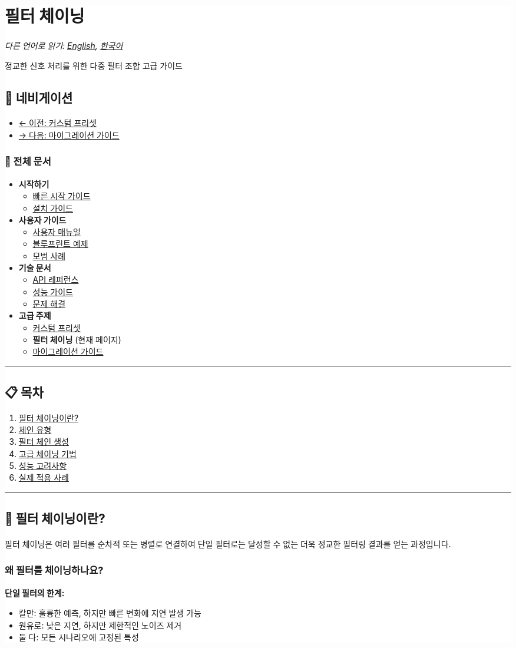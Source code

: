 # 필터 체이닝

*다른 언어로 읽기: [English](FilterChaining.md), [한국어](FilterChaining_KR.md)*

정교한 신호 처리를 위한 다중 필터 조합 고급 가이드

## 📍 네비게이션

- [← 이전: 커스텀 프리셋](CustomPresets_KR.md)
- [→ 다음: 마이그레이션 가이드](Migration_KR.md)

### 📖 전체 문서
- **시작하기**
  - [빠른 시작 가이드](QuickStart_KR.md)
  - [설치 가이드](Installation_KR.md)
- **사용자 가이드**
  - [사용자 매뉴얼](UserManual_KR.md)
  - [블루프린트 예제](Examples_KR.md)
  - [모범 사례](BestPractices_KR.md)
- **기술 문서**
  - [API 레퍼런스](APIReference_KR.md)
  - [성능 가이드](Performance_KR.md)
  - [문제 해결](Troubleshooting_KR.md)
- **고급 주제**
  - [커스텀 프리셋](CustomPresets_KR.md)
  - **필터 체이닝** (현재 페이지)
  - [마이그레이션 가이드](Migration_KR.md)

---

## 📋 목차

1. [필터 체이닝이란?](#필터-체이닝이란)
2. [체인 유형](#체인-유형)
3. [필터 체인 생성](#필터-체인-생성)
4. [고급 체이닝 기법](#고급-체이닝-기법)
5. [성능 고려사항](#성능-고려사항)
6. [실제 적용 사례](#실제-적용-사례)

---

## 🔗 필터 체이닝이란?

필터 체이닝은 여러 필터를 순차적 또는 병렬로 연결하여 단일 필터로는 달성할 수 없는 더욱 정교한 필터링 결과를 얻는 과정입니다.

### 왜 필터를 체이닝하나요?

**단일 필터의 한계:**
- 칼만: 훌륭한 예측, 하지만 빠른 변화에 지연 발생 가능
- 원유로: 낮은 지연, 하지만 제한적인 노이즈 제거
- 둘 다: 모든 시나리오에 고정된 특성

